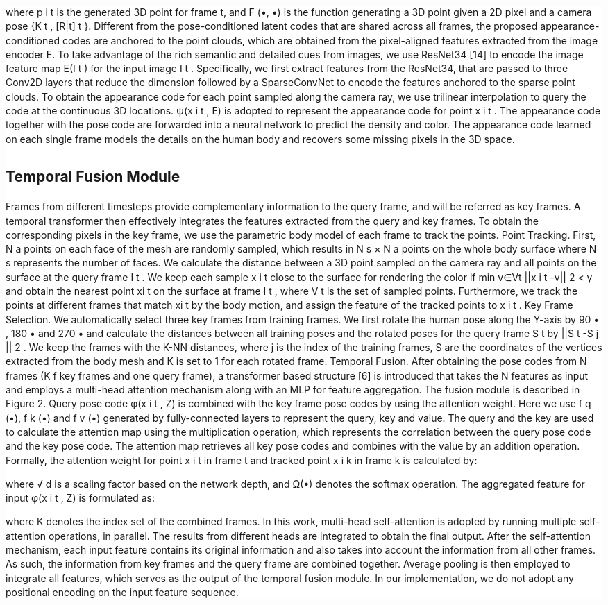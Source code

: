 where p i t is the generated 3D point for frame t, and F (•, •) is the function generating a 3D point given a 2D pixel and a camera pose {K t , [R|t] t }. Different from the pose-conditioned latent codes that are shared across all frames, the proposed appearance-conditioned codes are anchored to the point clouds, which are obtained from the pixel-aligned features extracted from the image encoder E. To take advantage of the rich semantic and detailed cues from images, we use ResNet34 [14] to encode the image feature map E(I t ) for the input image I t . Specifically, we first extract features from the ResNet34, that are passed to three Conv2D layers that reduce the dimension followed by a SparseConvNet to encode the features anchored to the sparse point clouds. To obtain the appearance code for each point sampled along the camera ray, we use trilinear interpolation to query the code at the continuous 3D locations. ψ(x i t , E) is adopted to represent the appearance code for point x i t . The appearance code together with the pose code are forwarded into a neural network to predict the density and color. The appearance code learned on each single frame models the details on the human body and recovers some missing pixels in the 3D space.

## Temporal Fusion Module

Frames from different timesteps provide complementary information to the query frame, and will be referred as key frames. A temporal transformer then effectively integrates the features extracted from the query and key frames. To obtain the corresponding pixels in the key frame, we use the parametric body model of each frame to track the points. Point Tracking. First, N a points on each face of the mesh are randomly sampled, which results in N s × N a points on the whole body surface where N s represents the number of faces. We calculate the distance between a 3D point sampled on the camera ray and all points on the surface at the query frame I t . We keep each sample x i t close to the surface for rendering the color if min v∈Vt ||x i t -v|| 2 < γ and obtain the nearest point xi t on the surface at frame I t , where V t is the set of sampled points. Furthermore, we track the points at different frames that match xi t by the body motion, and assign the feature of the tracked points to x i t . Key Frame Selection. We automatically select three key frames from training frames. We first rotate the human pose along the Y-axis by 90 • , 180 • and 270 • and calculate the distances between all training poses and the rotated poses for the query frame S t by ||S t -S j || 2 . We keep the frames with the K-NN distances, where j is the index of the training frames, S are the coordinates of the vertices extracted from the body mesh and K is set to 1 for each rotated frame. Temporal Fusion. After obtaining the pose codes from N frames (K f key frames and one query frame), a transformer based structure [6] is introduced that takes the N features as input and employs a multi-head attention mechanism along with an MLP for feature aggregation. The fusion module is described in Figure 2. Query pose code φ(x i t , Z) is combined with the key frame pose codes by using the attention weight. Here we use f q (•), f k (•) and f v (•) generated by fully-connected layers to represent the query, key and value. The query and the key are used to calculate the attention map using the multiplication operation, which represents the correlation between the query pose code and the key pose code. The attention map retrieves all key pose codes and combines with the value by an addition operation. Formally, the attention weight for point x i t in frame t and tracked point x i k in frame k is calculated by:

where √ d is a scaling factor based on the network depth, and Ω(•) denotes the softmax operation. The aggregated feature for input φ(x i t , Z) is formulated as:

where K denotes the index set of the combined frames. In this work, multi-head self-attention is adopted by running multiple self-attention operations, in parallel. The results from different heads are integrated to obtain the final output. After the self-attention mechanism, each input feature contains its original information and also takes into account the information from all other frames. As such, the information from key frames and the query frame are combined together. Average pooling is then employed to integrate all features, which serves as the output of the temporal fusion module. In our implementation, we do not adopt any positional encoding on the input feature sequence.
